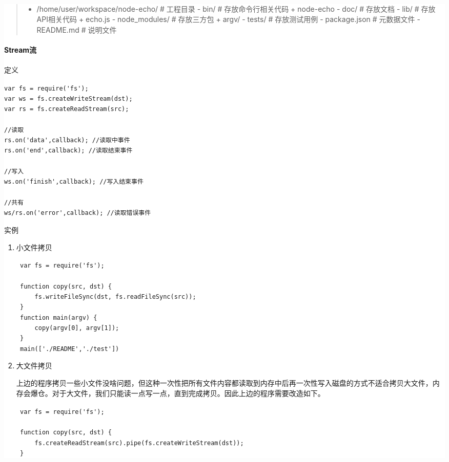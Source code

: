 >- /home/user/workspace/node-echo/   # 工程目录
    - bin/                          # 存放命令行相关代码
        + node-echo
    - doc/                          # 存放文档
    - lib/                          # 存放API相关代码
        + echo.js
    - node_modules/                 # 存放三方包
        + argv/
    - tests/                        # 存放测试用例
    - package.json                    # 元数据文件
    - README.md                       # 说明文件

#### Stream流

定义

	var fs = require('fs');
	var ws = fs.createWriteStream(dst);
	var rs = fs.createReadStream(src);
	 
	//读取
	rs.on('data',callback); //读取中事件
	rs.on('end',callback); //读取结束事件
	
	//写入
	ws.on('finish',callback); //写入结束事件
	
	//共有
	ws/rs.on('error',callback); //读取错误事件
	
	
	
	

实例

1. 小文件拷贝

		var fs = require('fs');
		
		function copy(src, dst) {
		    fs.writeFileSync(dst, fs.readFileSync(src));
		}
		function main(argv) {
		    copy(argv[0], argv[1]);
		}
		main(['./README','./test'])
	
2. 大文件拷贝

	上边的程序拷贝一些小文件没啥问题，但这种一次性把所有文件内容都读取到内存中后再一次性写入磁盘的方式不适合拷贝大文件，内存会爆仓。对于大文件，我们只能读一点写一点，直到完成拷贝。因此上边的程序需要改造如下。
	
		var fs = require('fs');
		
		function copy(src, dst) {
		    fs.createReadStream(src).pipe(fs.createWriteStream(dst));
		}
		